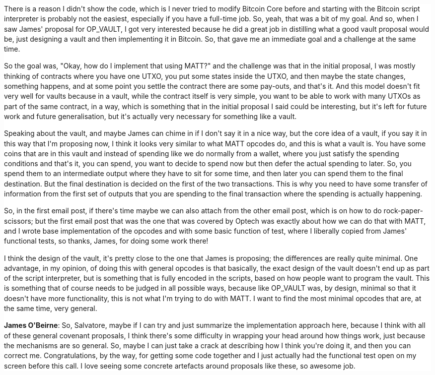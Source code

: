 There is a reason I didn't show the code, which is I never tried to modify
Bitcoin Core before and starting with the Bitcoin script interpreter is probably
not the easiest, especially if you have a full-time job.  So, yeah, that was a
bit of my goal.  And so, when I saw James' proposal for OP_VAULT, I got very
interested because he did a great job in distilling what a good vault proposal
would be, just designing a vault and then implementing it in Bitcoin.  So, that
gave me an immediate goal and a challenge at the same time.

So the goal was, "Okay, how do I implement that using MATT?" and the challenge
was that in the initial proposal, I was mostly thinking of contracts where you
have one UTXO, you put some states inside the UTXO, and then maybe the state
changes, something happens, and at some point you settle the contract there are
some pay-outs, and that's it.  And this model doesn't fit very well for vaults
because in a vault, while the contract itself is very simple, you want to be
able to work with many UTXOs as part of the same contract, in a way, which is
something that in the initial proposal I said could be interesting, but it's
left for future work and future generalisation, but it's actually very necessary
for something like a vault.

Speaking about the vault, and maybe James can chime in if I don't say it in a
nice way, but the core idea of a vault, if you say it in this way that I'm
proposing now, I think it looks very similar to what MATT opcodes do, and this
is what a vault is.  You have some coins that are in this vault and instead of
spending like we do normally from a wallet, where you just satisfy the spending
conditions and that's it, you can spend, you want to decide to spend now but
then defer the actual spending to later.  So, you spend them to an intermediate
output where they have to sit for some time, and then later you can spend them
to the final destination.  But the final destination is decided on the first of
the two transactions.  This is why you need to have some transfer of information
from the first set of outputs that you are spending to the final transaction
where the spending is actually happening.

So, in the first email post, if there's time maybe we can also attach from the
other email post, which is on how to do rock-paper-scissors; but the first email
post that was the one that was covered by Optech was exactly about how we can do
that with MATT, and I wrote base implementation of the opcodes and with some
basic function of test, where I liberally copied from James' functional tests,
so thanks, James, for doing some work there!

I think the design of the vault, it's pretty close to the one that James is
proposing; the differences are really quite minimal.  One advantage, in my
opinion, of doing this with general opcodes is that basically, the exact design
of the vault doesn't end up as part of the script interpreter, but is something
that is fully encoded in the scripts, based on how people want to program the
vault.  This is something that of course needs to be judged in all possible
ways, because like OP_VAULT was, by design, minimal so that it doesn't have more
functionality, this is not what I'm trying to do with MATT.  I want to find the
most minimal opcodes that are, at the same time, very general.

**James O'Beirne**: So, Salvatore, maybe if I can try and just summarize the
implementation approach here, because I think with all of these general covenant
proposals, I think there's some difficulty in wrapping your head around how
things work, just because the mechanisms are so general.  So, maybe I can just
take a crack at describing how I think you're doing it, and then you can correct
me.  Congratulations, by the way, for getting some code together and I just
actually had the functional test open on my screen before this call.  I love
seeing some concrete artefacts around proposals like these, so awesome job.
